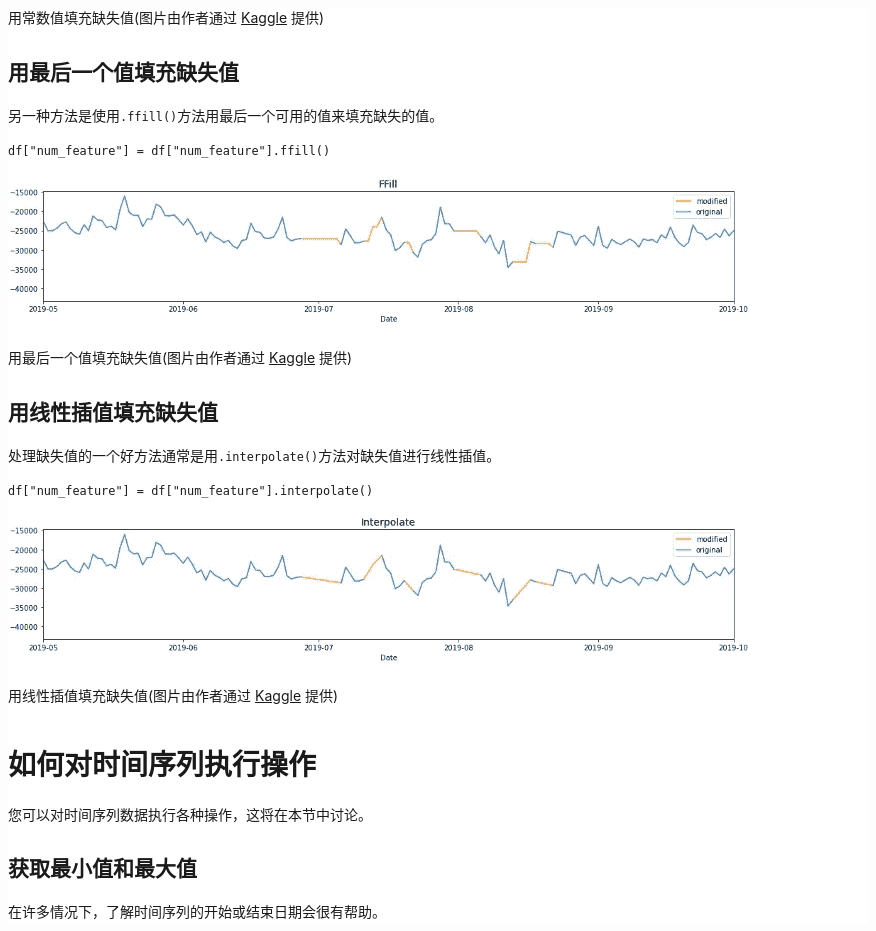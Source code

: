 用常数值填充缺失值(图片由作者通过 [Kaggle](https://www.kaggle.com/code/iamleonie/intro-to-time-series-forecasting#Data-Preprocessing) 提供)

## 用最后一个值填充缺失值

另一种方法是使用`.ffill()`方法用最后一个可用的值来填充缺失的值。

```
df["num_feature"] = df["num_feature"].ffill()
```

![](img/2a3d70987056302cc3c22d5e50f3fd22.png)

用最后一个值填充缺失值(图片由作者通过 [Kaggle](https://www.kaggle.com/code/iamleonie/intro-to-time-series-forecasting#Data-Preprocessing) 提供)

## 用线性插值填充缺失值

处理缺失值的一个好方法通常是用`.interpolate()`方法对缺失值进行线性插值。

```
df["num_feature"] = df["num_feature"].interpolate()
```

![](img/55fc895864e4c1f98606477b6fce38a8.png)

用线性插值填充缺失值(图片由作者通过 [Kaggle](https://www.kaggle.com/code/iamleonie/intro-to-time-series-forecasting#Data-Preprocessing) 提供)

# 如何对时间序列执行操作

您可以对时间序列数据执行各种操作，这将在本节中讨论。

## 获取最小值和最大值

在许多情况下，了解时间序列的开始或结束日期会很有帮助。
